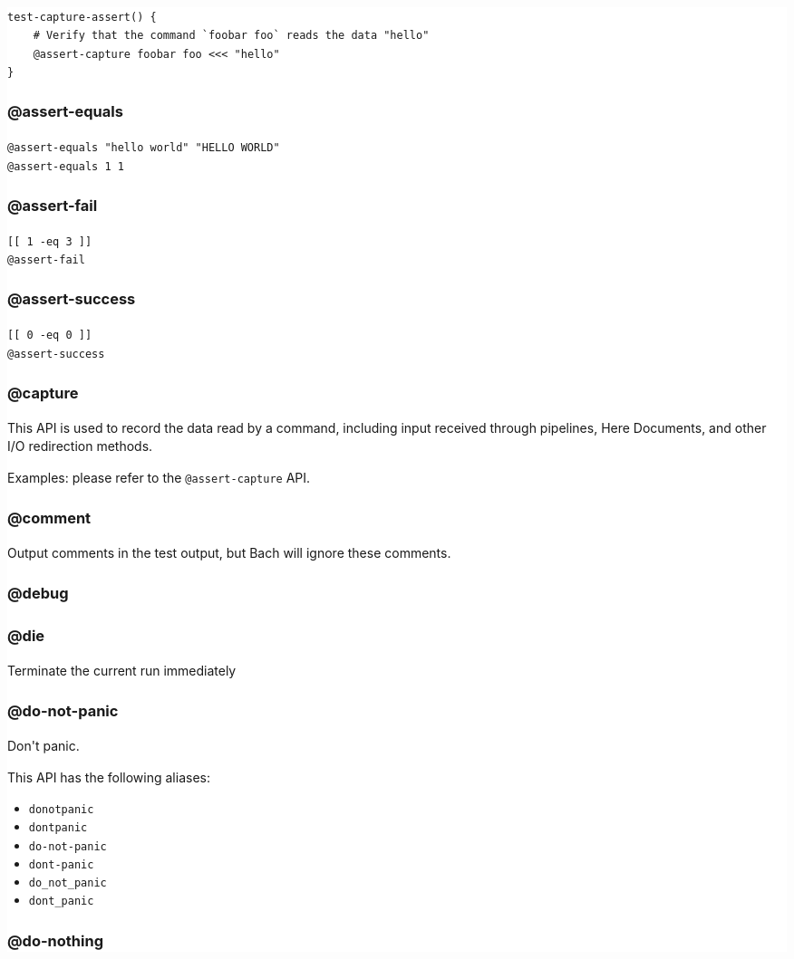     test-capture-assert() {
        # Verify that the command `foobar foo` reads the data "hello"
        @assert-capture foobar foo <<< "hello"
    }

### @assert-equals

    @assert-equals "hello world" "HELLO WORLD"
    @assert-equals 1 1

### @assert-fail

    [[ 1 -eq 3 ]]
    @assert-fail

### @assert-success

    [[ 0 -eq 0 ]]
    @assert-success

### @capture

This API is used to record the data read by a command, including input received through pipelines, Here Documents, and other I/O redirection methods.

Examples: please refer to the `@assert-capture` API.

### @comment

Output comments in the test output, but Bach will ignore these comments.

### @debug

### @die

Terminate the current run immediately

### @do-not-panic

Don't panic.

This API has the following aliases:
- `donotpanic`
- `dontpanic`
- `do-not-panic`
- `dont-panic`
- `do_not_panic`
- `dont_panic`

### @do-nothing

